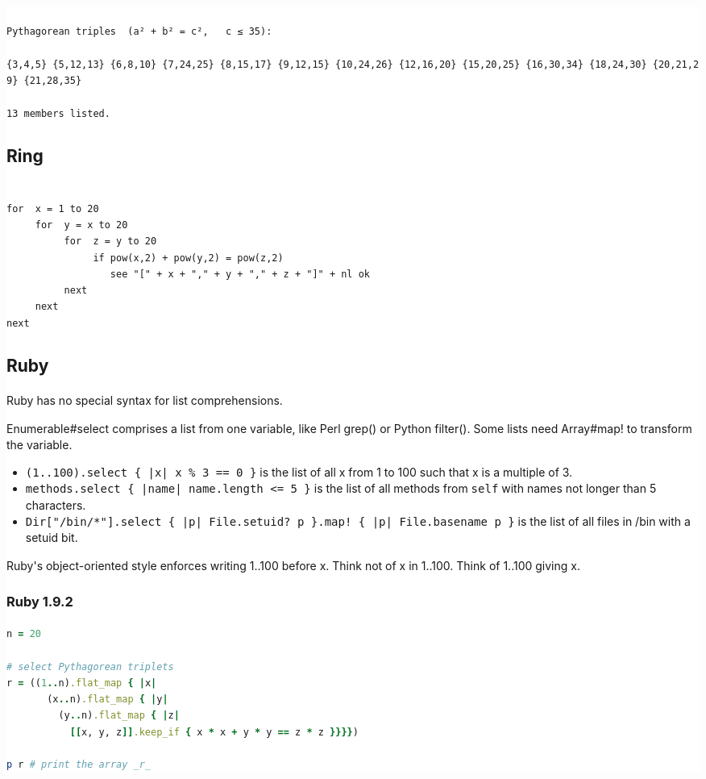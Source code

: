 ```txt

Pythagorean triples  (a² + b² = c²,   c ≤ 35):

{3,4,5} {5,12,13} {6,8,10} {7,24,25} {8,15,17} {9,12,15} {10,24,26} {12,16,20} {15,20,25} {16,30,34} {18,24,30} {20,21,29} {21,28,35}

13 members listed.

```



## Ring


```ring

for  x = 1 to 20
     for  y = x to 20
          for  z = y to 20
               if pow(x,2) + pow(y,2) = pow(z,2)
                  see "[" + x + "," + y + "," + z + "]" + nl ok
          next
     next
next

```



## Ruby

Ruby has no special syntax for list comprehensions.

Enumerable#select comprises a list from one variable, like Perl grep() or Python filter(). Some lists need Array#map! to transform the variable.

* <tt>(1..100).select { |x| x % 3 == 0 }</tt> is the list of all x from 1 to 100 such that x is a multiple of 3.
* <tt>methods.select { |name| name.length <= 5 }</tt> is the list of all methods from <tt>self</tt> with names not longer than 5 characters.
* <tt>Dir["/bin/*"].select { |p| File.setuid? p }.map! { |p| File.basename p }</tt> is the list of all files in /bin with a setuid bit.

Ruby's object-oriented style enforces writing 1..100 before x. Think not of x in 1..100. Think of 1..100 giving x.


###  Ruby 1.9.2

```ruby
n = 20

# select Pythagorean triplets
r = ((1..n).flat_map { |x|
       (x..n).flat_map { |y|
         (y..n).flat_map { |z|
           [[x, y, z]].keep_if { x * x + y * y == z * z }}}})

p r # print the array _r_
```
